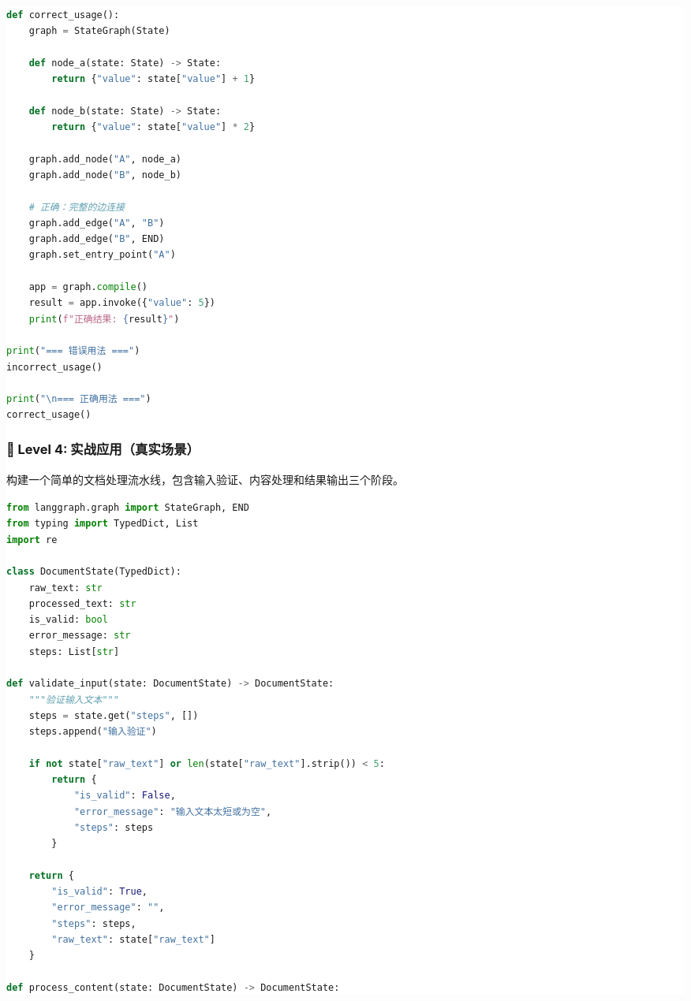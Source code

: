 ```python
def correct_usage():
    graph = StateGraph(State)
    
    def node_a(state: State) -> State:
        return {"value": state["value"] + 1}
    
    def node_b(state: State) -> State:
        return {"value": state["value"] * 2}
    
    graph.add_node("A", node_a)
    graph.add_node("B", node_b)
    
    # 正确：完整的边连接
    graph.add_edge("A", "B")
    graph.add_edge("B", END)
    graph.set_entry_point("A")
    
    app = graph.compile()
    result = app.invoke({"value": 5})
    print(f"正确结果: {result}")

print("=== 错误用法 ===")
incorrect_usage()

print("\n=== 正确用法 ===")
correct_usage()
```

### 🚀 Level 4: 实战应用（真实场景）
构建一个简单的文档处理流水线，包含输入验证、内容处理和结果输出三个阶段。

```python
from langgraph.graph import StateGraph, END
from typing import TypedDict, List
import re

class DocumentState(TypedDict):
    raw_text: str
    processed_text: str
    is_valid: bool
    error_message: str
    steps: List[str]

def validate_input(state: DocumentState) -> DocumentState:
    """验证输入文本"""
    steps = state.get("steps", [])
    steps.append("输入验证")
    
    if not state["raw_text"] or len(state["raw_text"].strip()) < 5:
        return {
            "is_valid": False,
            "error_message": "输入文本太短或为空",
            "steps": steps
        }
    
    return {
        "is_valid": True,
        "error_message": "",
        "steps": steps,
        "raw_text": state["raw_text"]
    }

def process_content(state: DocumentState) -> DocumentState:
```